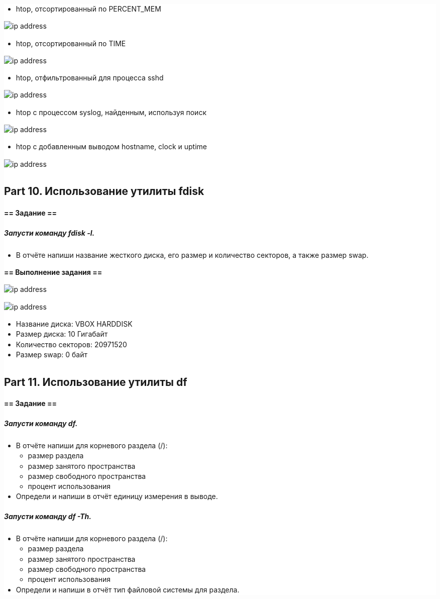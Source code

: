- htop, отсортированный по PERCENT_MEM

![ip address](src/img/52.png)

- htop, отсортированный по TIME

![ip address](src/img/53.png)

- htop, отфильтрованный для процесса sshd

![ip address](src/img/54.png)

- htop с процессом syslog, найденным, используя поиск

![ip address](src/img/55.png)

- htop с добавленным выводом hostname, clock и uptime

![ip address](src/img/56.png)

## Part 10. Использование утилиты **fdisk**


**== Задание ==**

##### Запусти команду fdisk -l.

- В отчёте напиши название жесткого диска, его размер и количество секторов, а также размер swap.

**== Выполнение задания ==**

![ip address](src/img/57.png)

![ip address](src/img/58.png)

- Название диска: VBOX HARDDISK
- Размер диска: 10 Гигабайт
- Количество секторов: 20971520
- Размер swap: 0 байт

## Part 11. Использование утилиты **df** 


**== Задание ==**

##### Запусти команду df.  
- В отчёте напиши для корневого раздела (/):
  - размер раздела
  - размер занятого пространства
  - размер свободного пространства
  - процент использования
- Определи и напиши в отчёт единицу измерения в выводе.  

##### Запусти команду df -Th.
- В отчёте напиши для корневого раздела (/):
    - размер раздела
    - размер занятого пространства
    - размер свободного пространства
    - процент использования
- Определи и напиши в отчёт тип файловой системы для раздела.
